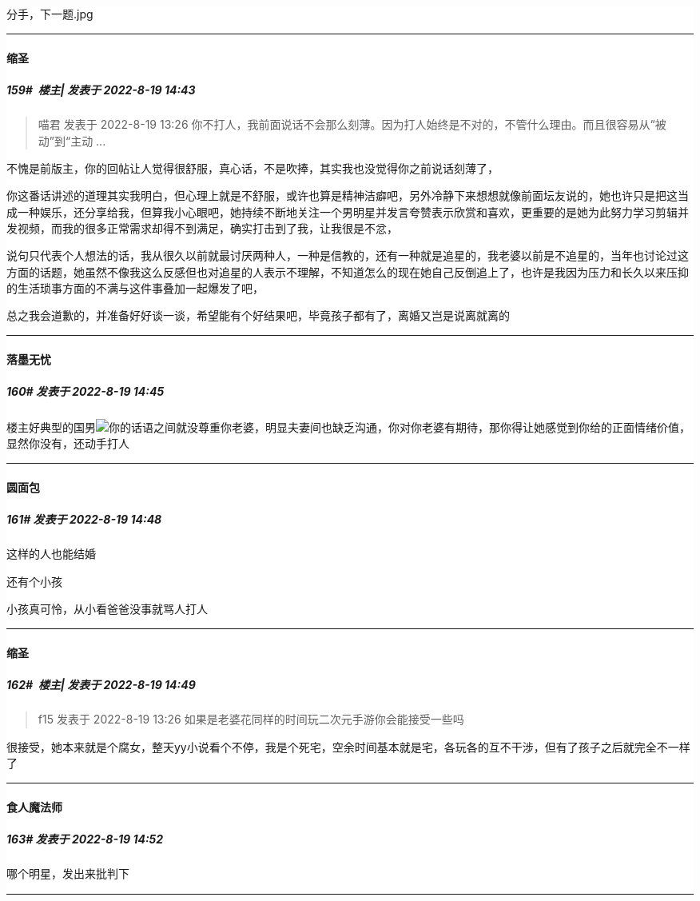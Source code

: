分手，下一题.jpg



*****

####  缩圣  
##### 159#         楼主| 发表于 2022-8-19 14:43

<blockquote>喵君 发表于 2022-8-19 13:26
你不打人，我前面说话不会那么刻薄。因为打人始终是不对的，不管什么理由。而且很容易从“被动”到“主动 ...</blockquote>
不愧是前版主，你的回帖让人觉得很舒服，真心话，不是吹捧，其实我也没觉得你之前说话刻薄了，

你这番话讲述的道理其实我明白，但心理上就是不舒服，或许也算是精神洁癖吧，另外冷静下来想想就像前面坛友说的，她也许只是把这当成一种娱乐，还分享给我，但算我小心眼吧，她持续不断地关注一个男明星并发言夸赞表示欣赏和喜欢，更重要的是她为此努力学习剪辑并发视频，而我的很多正常需求却得不到满足，确实打击到了我，让我很是不忿，

说句只代表个人想法的话，我从很久以前就最讨厌两种人，一种是信教的，还有一种就是追星的，我老婆以前是不追星的，当年也讨论过这方面的话题，她虽然不像我这么反感但也对追星的人表示不理解，不知道怎么的现在她自己反倒追上了，也许是我因为压力和长久以来压抑的生活琐事方面的不满与这件事叠加一起爆发了吧，

总之我会道歉的，并准备好好谈一谈，希望能有个好结果吧，毕竟孩子都有了，离婚又岂是说离就离的

*****

####  落墨无忧  
##### 160#       发表于 2022-8-19 14:45

楼主好典型的国男<img src="https://static.saraba1st.com/image/smiley/face2017/001.png" referrerpolicy="no-referrer">你的话语之间就没尊重你老婆，明显夫妻间也缺乏沟通，你对你老婆有期待，那你得让她感觉到你给的正面情绪价值，显然你没有，还动手打人

*****

####  圆面包  
##### 161#       发表于 2022-8-19 14:48

这样的人也能结婚

还有个小孩

小孩真可怜，从小看爸爸没事就骂人打人

*****

####  缩圣  
##### 162#         楼主| 发表于 2022-8-19 14:49

<blockquote>f15 发表于 2022-8-19 13:26
如果是老婆花同样的时间玩二次元手游你会能接受一些吗</blockquote>
很接受，她本来就是个腐女，整天yy小说看个不停，我是个死宅，空余时间基本就是宅，各玩各的互不干涉，但有了孩子之后就完全不一样了

*****

####  食人魔法师  
##### 163#       发表于 2022-8-19 14:52

哪个明星，发出来批判下

*****

